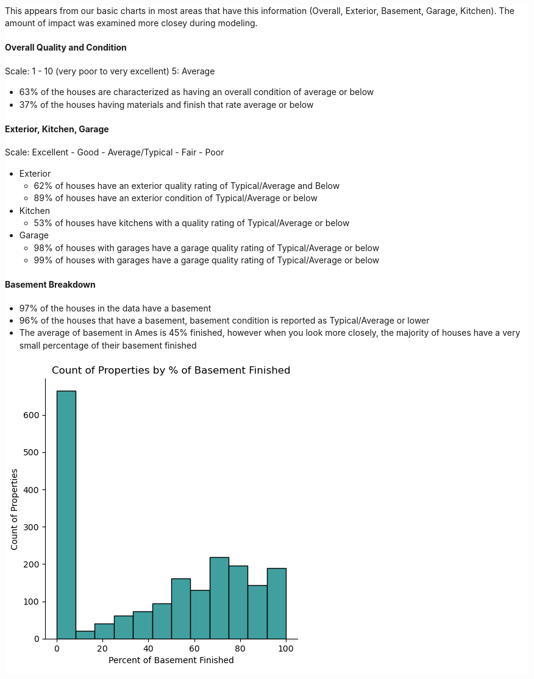
This appears from our basic charts in most areas that have this information (Overall, Exterior, Basement, Garage, Kitchen).  The amount of impact was examined more closey during modeling.

#### Overall Quality and Condition
Scale: 1 - 10 (very poor to very excellent) 5: Average
- 63% of the houses are characterized as having an overall condition of average or below
- 37% of the houses having materials and finish that rate average or below

#### Exterior, Kitchen, Garage
Scale: Excellent - Good - Average/Typical - Fair - Poor
       
- Exterior
    - 62% of houses have an exterior quality rating of Typical/Average and Below 
    - 89% of houses have an exterior condition of Typical/Average or below
- Kitchen
    - 53% of houses have kitchens with a quality rating of Typical/Average or below
- Garage
    - 98% of houses with garages have a garage quality rating of Typical/Average or below
    - 99% of houses with garages have a garage quality rating of Typical/Average or below

#### Basement Breakdown
- 97% of the houses in the data have a basement
- 96% of the houses that have a basement, basement condition is reported as Typical/Average or lower
- The average of basement in Ames is 45% finished, however when you look more closely, the majority of houses have a very small percentage of their basement finished

![Property County by Basement Finished Percentage](./images/p_count_bsmt_fin_pct.png)
